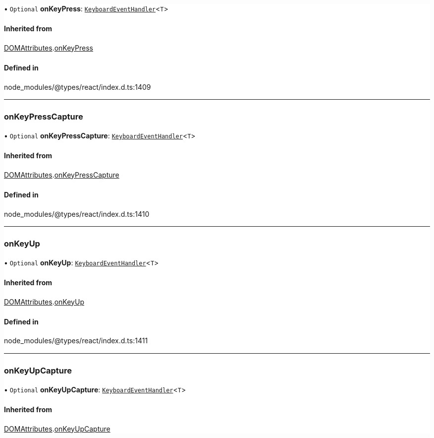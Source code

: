 • `Optional` **onKeyPress**: [`KeyboardEventHandler`](../modules/components_Container._internal_.md#keyboardeventhandler)<`T`\>

#### Inherited from

[DOMAttributes](components_Container._internal_.DOMAttributes.md).[onKeyPress](components_Container._internal_.DOMAttributes.md#onkeypress)

#### Defined in

node_modules/@types/react/index.d.ts:1409

___

### onKeyPressCapture

• `Optional` **onKeyPressCapture**: [`KeyboardEventHandler`](../modules/components_Container._internal_.md#keyboardeventhandler)<`T`\>

#### Inherited from

[DOMAttributes](components_Container._internal_.DOMAttributes.md).[onKeyPressCapture](components_Container._internal_.DOMAttributes.md#onkeypresscapture)

#### Defined in

node_modules/@types/react/index.d.ts:1410

___

### onKeyUp

• `Optional` **onKeyUp**: [`KeyboardEventHandler`](../modules/components_Container._internal_.md#keyboardeventhandler)<`T`\>

#### Inherited from

[DOMAttributes](components_Container._internal_.DOMAttributes.md).[onKeyUp](components_Container._internal_.DOMAttributes.md#onkeyup)

#### Defined in

node_modules/@types/react/index.d.ts:1411

___

### onKeyUpCapture

• `Optional` **onKeyUpCapture**: [`KeyboardEventHandler`](../modules/components_Container._internal_.md#keyboardeventhandler)<`T`\>

#### Inherited from

[DOMAttributes](components_Container._internal_.DOMAttributes.md).[onKeyUpCapture](components_Container._internal_.DOMAttributes.md#onkeyupcapture)
